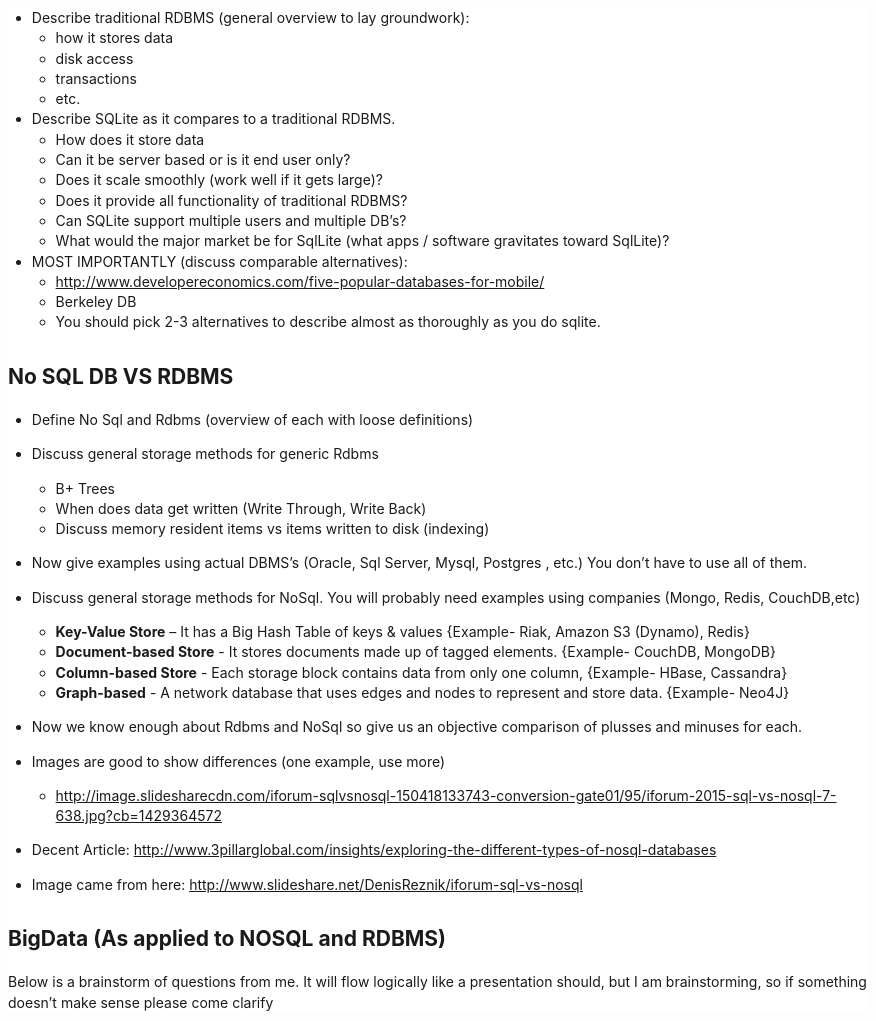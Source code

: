 - Describe traditional RDBMS (general overview to lay groundwork):
    - how it stores data
    - disk access
    - transactions 
    - etc.
- Describe SQLite as it compares to a traditional RDBMS.
    - How does it store data
    - Can it be server based or is it end user only?
    - Does it scale smoothly (work well if it gets large)?
    - Does it provide all functionality of traditional RDBMS?
    - Can SQLite support multiple users and multiple DB’s?
    - What would the major market be for SqlLite (what apps / software gravitates toward SqlLite)?
- MOST IMPORTANTLY (discuss comparable alternatives):
    - http://www.developereconomics.com/five-popular-databases-for-mobile/
    - Berkeley DB 
    - You should pick 2-3 alternatives to describe almost as thoroughly as you do sqlite. 

## No SQL DB VS RDBMS

- Define No Sql and Rdbms (overview of each with loose definitions) 
- Discuss general storage methods for generic Rdbms 
    - B+ Trees 
    - When does data get written (Write Through, Write Back)
   - Discuss memory resident items vs items written to disk (indexing)
- Now give examples using actual DBMS’s (Oracle, Sql Server, Mysql, Postgres , etc.) You don’t have to use all of them.
- Discuss general storage methods for NoSql. You will probably need examples using companies (Mongo, Redis, CouchDB,etc)
    - **Key-Value Store** – It has a Big Hash Table of keys & values {Example- Riak, Amazon S3 (Dynamo), Redis}
    - **Document-based Store** - It stores documents made up of tagged elements. {Example- CouchDB, MongoDB}
    - **Column-based Store** - Each storage block contains data from only one column, {Example- HBase, Cassandra}
    - **Graph-based**  - A network database that uses edges and nodes to represent and store data. {Example- Neo4J}
- Now we know enough about Rdbms and NoSql so give us an objective comparison of plusses and minuses for each. 
- Images are good to show differences (one example, use more)
    - http://image.slidesharecdn.com/iforum-sqlvsnosql-150418133743-conversion-gate01/95/iforum-2015-sql-vs-nosql-7-638.jpg?cb=1429364572

- Decent Article: http://www.3pillarglobal.com/insights/exploring-the-different-types-of-nosql-databases
- Image came from here: http://www.slideshare.net/DenisReznik/iforum-sql-vs-nosql

## BigData (As applied to NOSQL and RDBMS)

Below is a brainstorm of questions from me. 
It will flow logically like a presentation should, but I am brainstorming, so if something doesn’t make sense please come clarify
